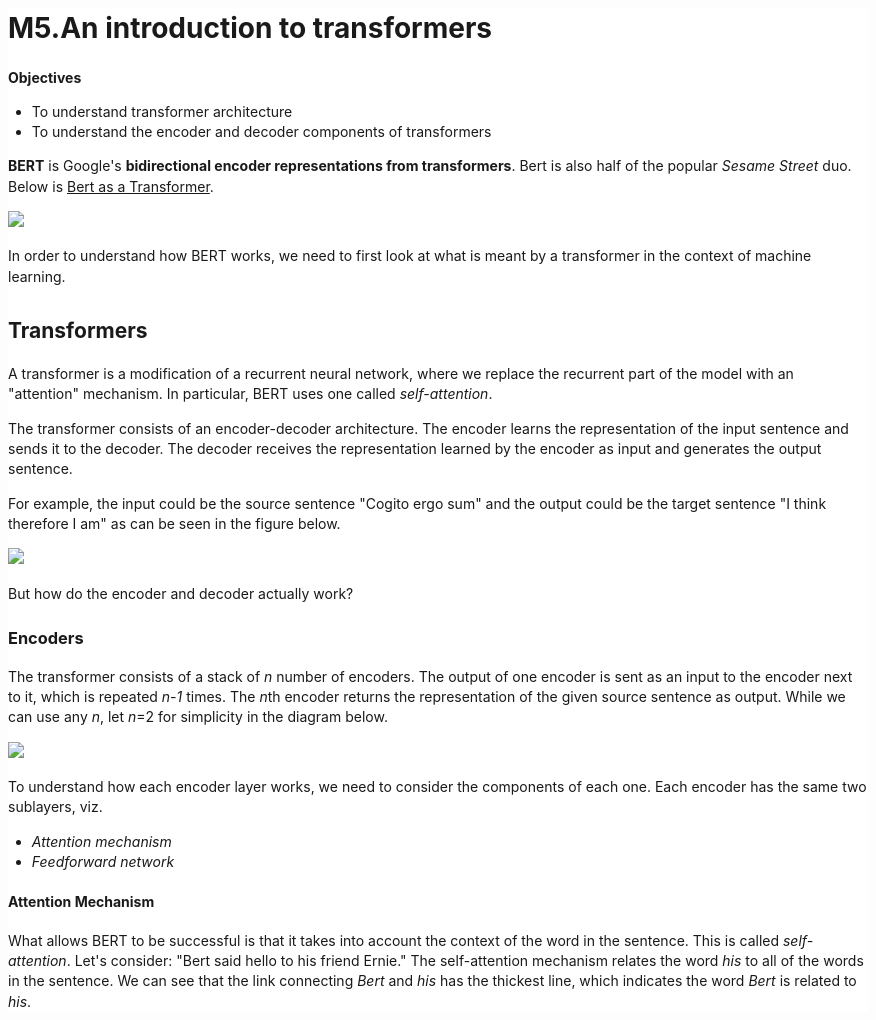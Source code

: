 # M5.An introduction to transformers

**Objectives**

*   To understand transformer architecture
*   To understand the encoder and decoder components of transformers



**BERT** is Google's **bidirectional encoder representations from transformers**. Bert is also half of the popular *Sesame Street* duo.
Below is [Bert as a Transformer](https://towardsdatascience.com/build-a-bert-sci-kit-transformer-59d60ddd54a5).

<img src="https://curriculum-content.s3.amazonaws.com/data-science/images/bertransformer.png/bertransformer.png" width="600">

In order to understand how BERT works, we need to first look at what is meant by a transformer in the context of machine learning.

## Transformers

A transformer is a modification of a recurrent neural network, where we replace the recurrent part of the model with an "attention" mechanism. In particular, BERT uses one called *self-attention*.

The transformer consists of an encoder-decoder architecture. The encoder learns the representation of the input sentence and sends it to the decoder. The decoder receives the representation learned by the encoder as input and generates the output sentence.

For example, the input could be the source sentence "Cogito ergo sum" and the output could be the target sentence "I think therefore I am" as can be seen in the figure below.

<img src="https://curriculum-content.s3.amazonaws.com/data-science/images/encdec.png/encdec.png" width="600">

But how do the encoder and decoder actually work?

### Encoders

The transformer consists of a stack of *n* number of encoders. The output of one encoder is sent as an input to the encoder next to it, which is repeated *n-1* times. The *n*th encoder returns the representation of the given source sentence as output. While we can use any *n*, let *n*=2 for simplicity in the diagram below.

<img src="https://curriculum-content.s3.amazonaws.com/data-science/images/encnis2.png/encnis2.png" width="600">

To understand how each encoder layer works, we need to consider the components of each one. Each encoder has the same two sublayers, viz.

*   *Attention mechanism*
*   *Feedforward network*



#### Attention Mechanism

What allows BERT to be successful is that it takes into account the context of the word in the sentence. This is called *self-attention*. Let's consider: "Bert said hello to his friend Ernie." The self-attention mechanism relates the word *his* to all of the words in the sentence. We can see that the link connecting *Bert* and *his* has the thickest line, which indicates the word *Bert* is related to *his*.
